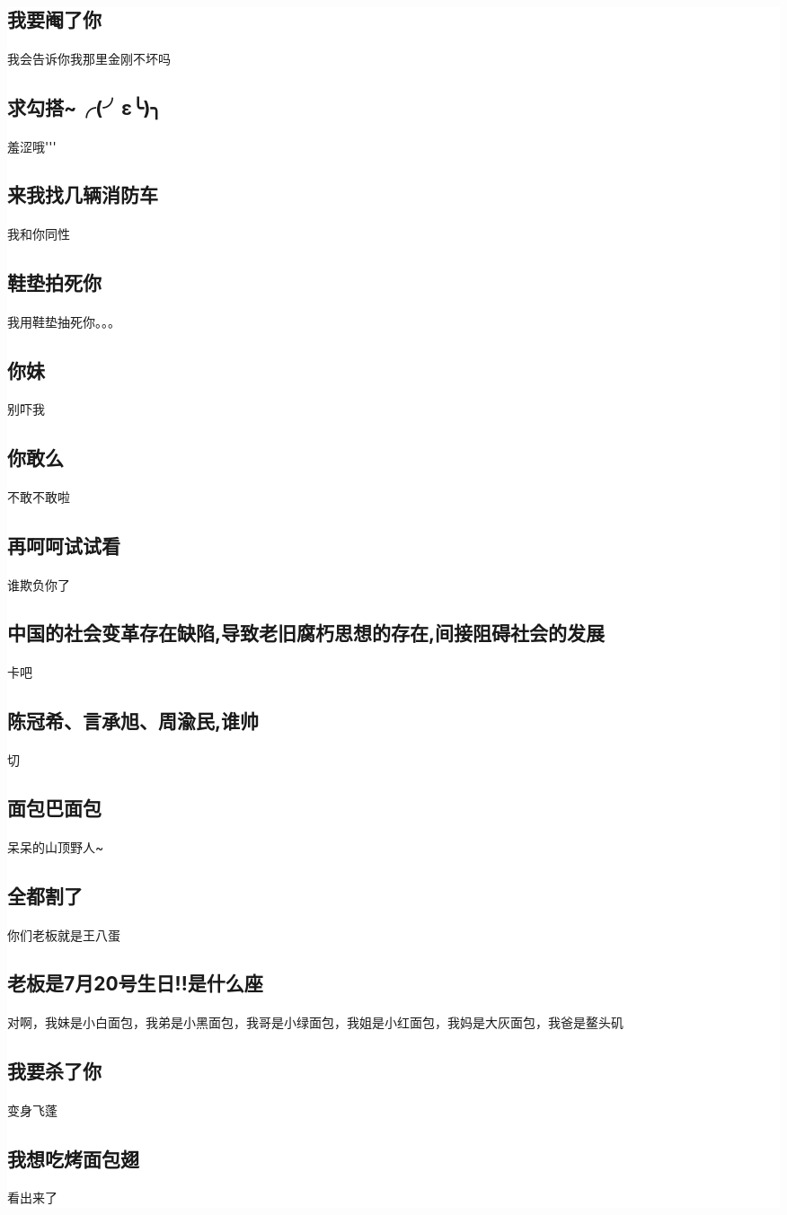 ## 我要阉了你
我会告诉你我那里金刚不坏吗

## 求勾搭~╭(╯ε╰)╮
羞涩哦'''

## 来我找几辆消防车
我和你同性

## 鞋垫拍死你
我用鞋垫抽死你。。。

## 你妹
别吓我

## 你敢么
不敢不敢啦

## 再呵呵试试看
谁欺负你了

## 中国的社会变革存在缺陷,导致老旧腐朽思想的存在,间接阻碍社会的发展
卡吧

## 陈冠希、言承旭、周渝民,谁帅
切

## 面包巴面包
呆呆的山顶野人~

## 全都割了
你们老板就是王八蛋

## 老板是7月20号生日!!是什么座
对啊，我妹是小白面包，我弟是小黑面包，我哥是小绿面包，我姐是小红面包，我妈是大灰面包，我爸是鳌头矶

## 我要杀了你
变身飞蓬

## 我想吃烤面包翅
看出来了
